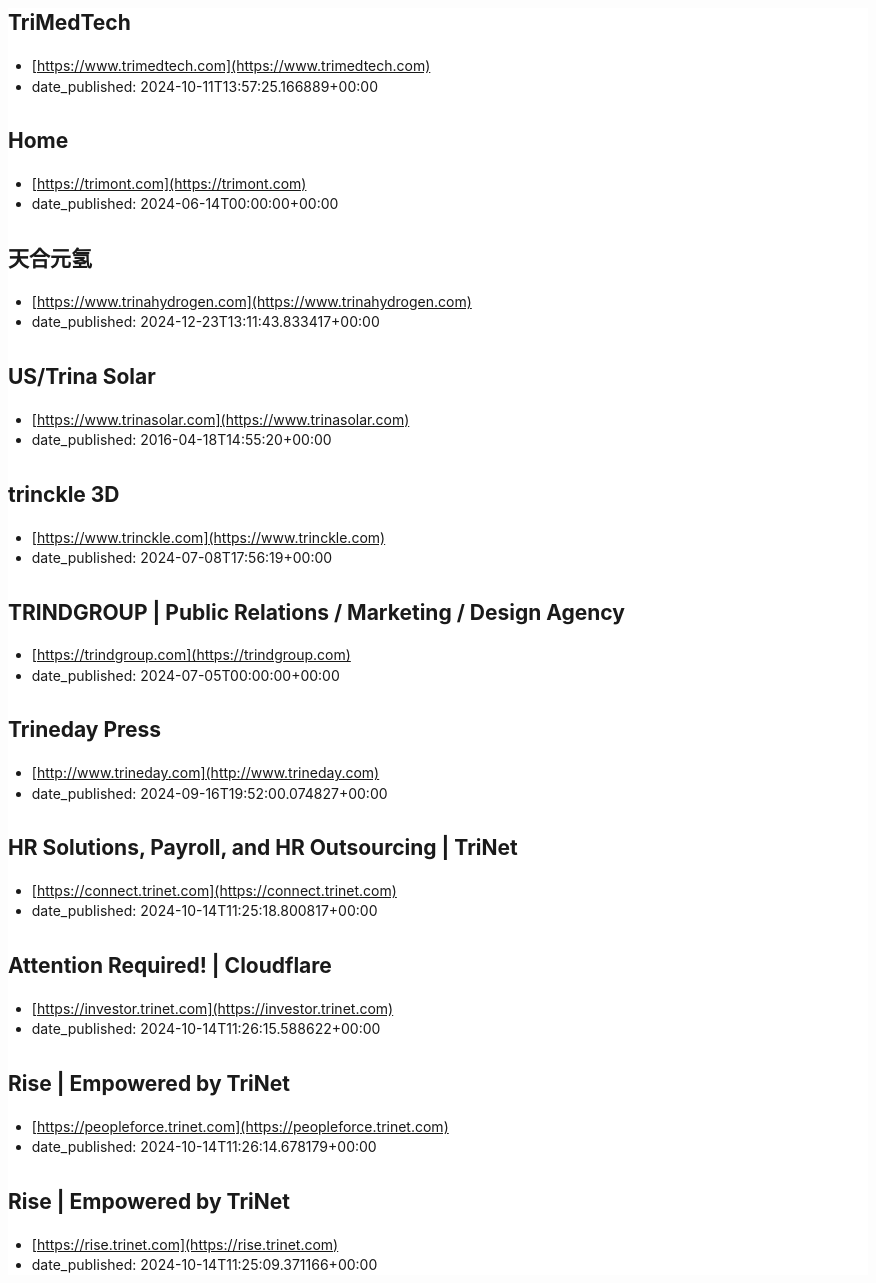  ## TriMedTech
 - [https://www.trimedtech.com](https://www.trimedtech.com)
 - date_published: 2024-10-11T13:57:25.166889+00:00

 ## Home
 - [https://trimont.com](https://trimont.com)
 - date_published: 2024-06-14T00:00:00+00:00

 ## 天合元氢
 - [https://www.trinahydrogen.com](https://www.trinahydrogen.com)
 - date_published: 2024-12-23T13:11:43.833417+00:00

 ## US/Trina Solar
 - [https://www.trinasolar.com](https://www.trinasolar.com)
 - date_published: 2016-04-18T14:55:20+00:00

 ## trinckle 3D
 - [https://www.trinckle.com](https://www.trinckle.com)
 - date_published: 2024-07-08T17:56:19+00:00

 ## TRINDGROUP | Public Relations / Marketing / Design Agency
 - [https://trindgroup.com](https://trindgroup.com)
 - date_published: 2024-07-05T00:00:00+00:00

 ## Trineday Press
 - [http://www.trineday.com](http://www.trineday.com)
 - date_published: 2024-09-16T19:52:00.074827+00:00

 ## HR Solutions, Payroll, and HR Outsourcing | TriNet
 - [https://connect.trinet.com](https://connect.trinet.com)
 - date_published: 2024-10-14T11:25:18.800817+00:00

 ## Attention Required! | Cloudflare
 - [https://investor.trinet.com](https://investor.trinet.com)
 - date_published: 2024-10-14T11:26:15.588622+00:00

 ## Rise | Empowered by TriNet
 - [https://peopleforce.trinet.com](https://peopleforce.trinet.com)
 - date_published: 2024-10-14T11:26:14.678179+00:00

 ## Rise | Empowered by TriNet
 - [https://rise.trinet.com](https://rise.trinet.com)
 - date_published: 2024-10-14T11:25:09.371166+00:00

